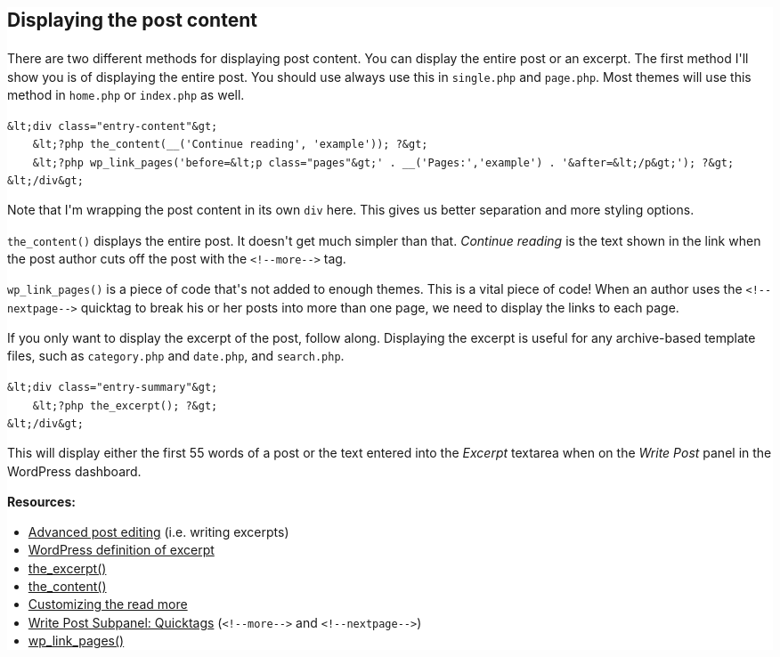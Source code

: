 <h2>Displaying the post content</h2>

There are two different methods for displaying post content.  You can display the entire post or an excerpt.  The first method I'll show you is of displaying the entire post.  You should use always use this in <code>single.php</code> and <code>page.php</code>.  Most themes will use this method in <code>home.php</code> or <code>index.php</code> as well.

```
&lt;div class="entry-content"&gt;
	&lt;?php the_content(__('Continue reading', 'example')); ?&gt;
	&lt;?php wp_link_pages('before=&lt;p class="pages"&gt;' . __('Pages:','example') . '&after=&lt;/p&gt;'); ?&gt;
&lt;/div&gt;
```

Note that I'm wrapping the post content in its own <code>div</code> here.  This gives us better separation and more styling options.

<code>the_content()</code> displays the entire post.  It doesn't get much simpler than that.  <em>Continue reading</em> is the text shown in the link when the post author cuts off the post with the <code>&lt;!--more--&gt;</code> tag.

<code>wp_link_pages()</code> is a piece of code that's not added to enough themes.  This is a vital piece of code!  When an author uses the <code>&lt;!--nextpage--&gt;</code> quicktag to break his or her posts into more than one page, we need to display the links to each page.

If you only want to display the excerpt of the post, follow along.  Displaying the excerpt is useful for any archive-based template files, such as <code>category.php</code> and <code>date.php</code>, and <code>search.php</code>.

```
&lt;div class="entry-summary"&gt;
	&lt;?php the_excerpt(); ?&gt;
&lt;/div&gt;
```

This will display either the first 55 words of a post or the text entered into the <em>Excerpt</em> textarea when on the <em>Write Post</em> panel in the WordPress dashboard.

<strong>Resources:</strong>

<ul>
<li><a href="http://codex.wordpress.org/Write_Post_SubPanel#Advanced_Post_Editing" title="WordPress Codex: Advanced post editing">Advanced post editing</a> (i.e. writing excerpts)</li>
<li><a href="http://codex.wordpress.org/Glossary#Excerpt" title="WordPress Glossary: Excerpt">WordPress definition of excerpt</a></li>
<li><a href="http://codex.wordpress.org/Template_Tags/the_excerpt" title="WordPress template tag: the_excerpt()">the_excerpt()</a></li>
<li><a href="http://codex.wordpress.org/Template_Tags/the_content" title="WordPress template tag: the_content()">the_content()</a></li>
<li><a href="http://codex.wordpress.org/Customizing_the_Read_More" title="WordPress Codex: Customizing the read more">Customizing the read more</a></li>
<li><a href="http://codex.wordpress.org/Write_Post_SubPanel#Quicktags" title="WordPress Codex: Quicktags">Write Post Subpanel: Quicktags</a> (<code>&lt;!--more--&gt;</code> and <code>&lt;!--nextpage--&gt;</code>)</li>
<li><a href="http://codex.wordpress.org/Template_Tags/wp_link_pages" title="WordPress template tag: wp_link_pages()">wp_link_pages()</a></li>
</ul>
